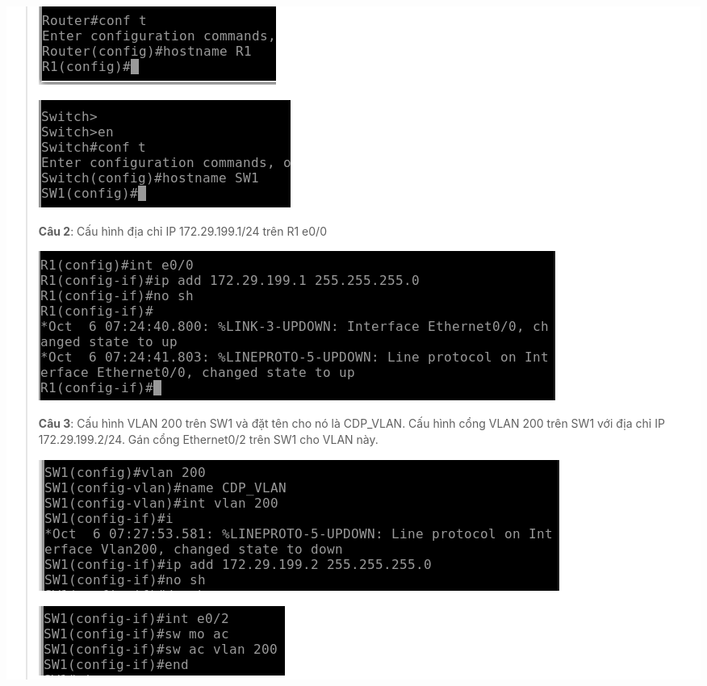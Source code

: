 > ![](.//media/image2.png)
> 
>
> ![](.//media/image3.png)
> 
>
> **Câu 2**: Cấu hình địa chỉ IP 172.29.199.1/24 trên R1 e0/0
>
> ![](.//media/image4.png)
> 
>
> **Câu 3**: Cấu hình VLAN 200 trên SW1 và đặt tên cho nó là CDP_VLAN.
> Cấu hình cổng VLAN 200 trên SW1 với địa chỉ IP 172.29.199.2/24. Gán
> cổng Ethernet0/2 trên SW1 cho VLAN này.
>
> ![](.//media/image5.png)
> 
>
> ![](.//media/image6.png)
> 
>